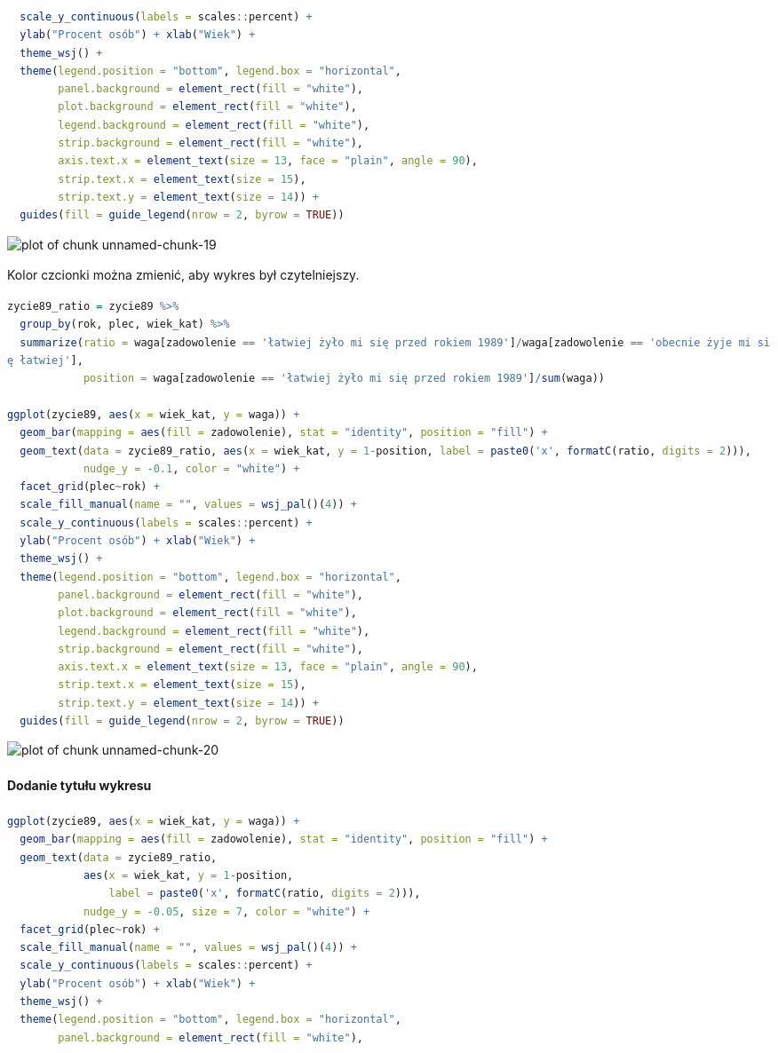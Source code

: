 ```r
  scale_y_continuous(labels = scales::percent) +
  ylab("Procent osób") + xlab("Wiek") +
  theme_wsj() + 
  theme(legend.position = "bottom", legend.box = "horizontal",
        panel.background = element_rect(fill = "white"),
        plot.background = element_rect(fill = "white"),
        legend.background = element_rect(fill = "white"),
        strip.background = element_rect(fill = "white"),
        axis.text.x = element_text(size = 13, face = "plain", angle = 90),
        strip.text.x = element_text(size = 15),
        strip.text.y = element_text(size = 14)) + 
  guides(fill = guide_legend(nrow = 2, byrow = TRUE)) 
```

![plot of chunk unnamed-chunk-19](./figure/unnamed-chunk-19-1.png)

Kolor czcionki można zmienić, aby wykres był czytelniejszy.


```r
zycie89_ratio = zycie89 %>%
  group_by(rok, plec, wiek_kat) %>%
  summarize(ratio = waga[zadowolenie == 'łatwiej żyło mi się przed rokiem 1989']/waga[zadowolenie == 'obecnie żyje mi się łatwiej'],
            position = waga[zadowolenie == 'łatwiej żyło mi się przed rokiem 1989']/sum(waga))

ggplot(zycie89, aes(x = wiek_kat, y = waga)) + 
  geom_bar(mapping = aes(fill = zadowolenie), stat = "identity", position = "fill") +
  geom_text(data = zycie89_ratio, aes(x = wiek_kat, y = 1-position, label = paste0('x', formatC(ratio, digits = 2))),
            nudge_y = -0.1, color = "white") +
  facet_grid(plec~rok) +
  scale_fill_manual(name = "", values = wsj_pal()(4)) +
  scale_y_continuous(labels = scales::percent) +
  ylab("Procent osób") + xlab("Wiek") +
  theme_wsj() + 
  theme(legend.position = "bottom", legend.box = "horizontal",
        panel.background = element_rect(fill = "white"),
        plot.background = element_rect(fill = "white"),
        legend.background = element_rect(fill = "white"),
        strip.background = element_rect(fill = "white"),
        axis.text.x = element_text(size = 13, face = "plain", angle = 90),
        strip.text.x = element_text(size = 15),
        strip.text.y = element_text(size = 14)) + 
  guides(fill = guide_legend(nrow = 2, byrow = TRUE)) 
```

![plot of chunk unnamed-chunk-20](./figure/unnamed-chunk-20-1.png)

#### Dodanie tytułu wykresu


```r
ggplot(zycie89, aes(x = wiek_kat, y = waga)) + 
  geom_bar(mapping = aes(fill = zadowolenie), stat = "identity", position = "fill") +
  geom_text(data = zycie89_ratio, 
            aes(x = wiek_kat, y = 1-position, 
                label = paste0('x', formatC(ratio, digits = 2))),
            nudge_y = -0.05, size = 7, color = "white") +
  facet_grid(plec~rok) +
  scale_fill_manual(name = "", values = wsj_pal()(4)) +
  scale_y_continuous(labels = scales::percent) +
  ylab("Procent osób") + xlab("Wiek") +
  theme_wsj() +
  theme(legend.position = "bottom", legend.box = "horizontal",
        panel.background = element_rect(fill = "white"),
```